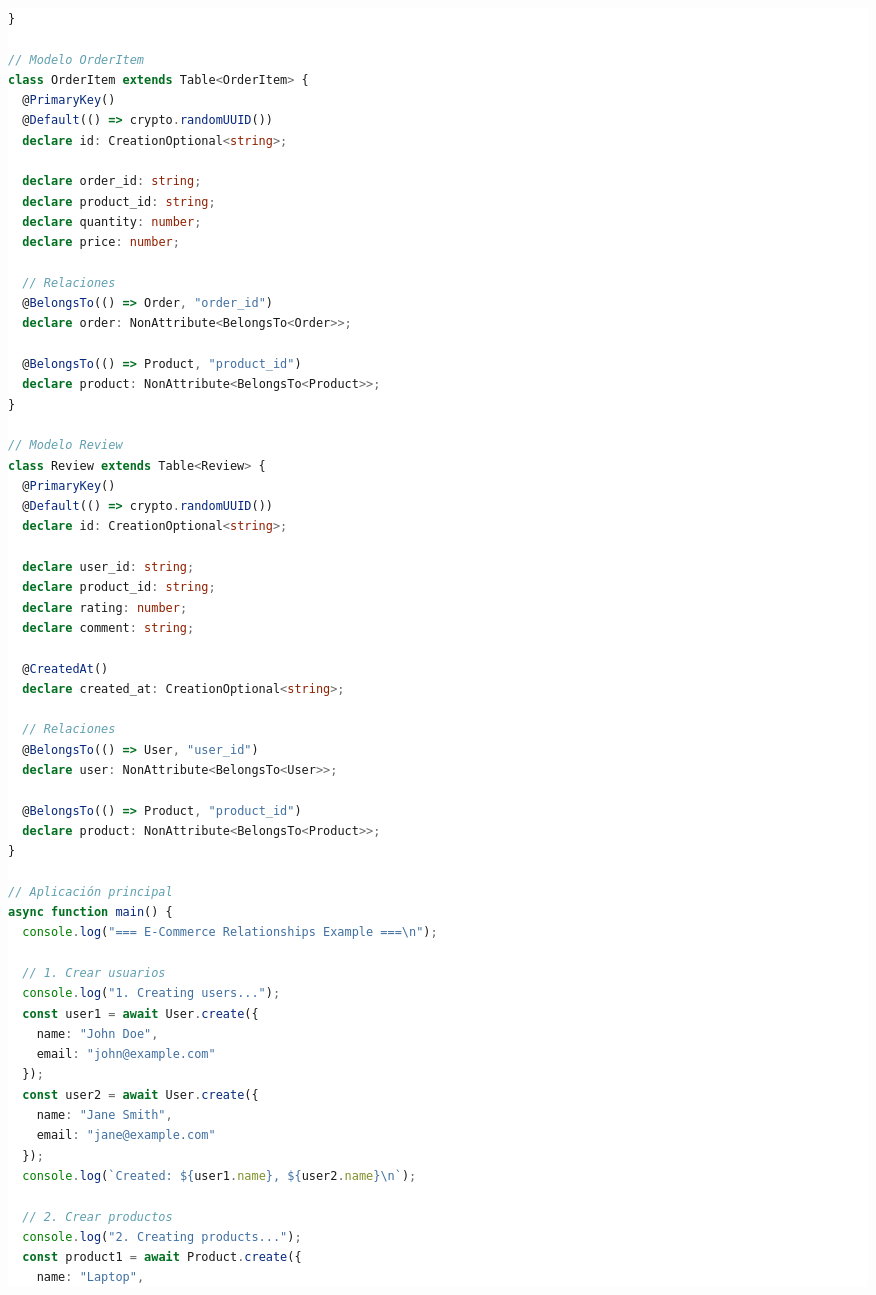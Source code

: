 ```typescript
}

// Modelo OrderItem
class OrderItem extends Table<OrderItem> {
  @PrimaryKey()
  @Default(() => crypto.randomUUID())
  declare id: CreationOptional<string>;

  declare order_id: string;
  declare product_id: string;
  declare quantity: number;
  declare price: number;

  // Relaciones
  @BelongsTo(() => Order, "order_id")
  declare order: NonAttribute<BelongsTo<Order>>;

  @BelongsTo(() => Product, "product_id")
  declare product: NonAttribute<BelongsTo<Product>>;
}

// Modelo Review
class Review extends Table<Review> {
  @PrimaryKey()
  @Default(() => crypto.randomUUID())
  declare id: CreationOptional<string>;

  declare user_id: string;
  declare product_id: string;
  declare rating: number;
  declare comment: string;

  @CreatedAt()
  declare created_at: CreationOptional<string>;

  // Relaciones
  @BelongsTo(() => User, "user_id")
  declare user: NonAttribute<BelongsTo<User>>;

  @BelongsTo(() => Product, "product_id")
  declare product: NonAttribute<BelongsTo<Product>>;
}

// Aplicación principal
async function main() {
  console.log("=== E-Commerce Relationships Example ===\n");

  // 1. Crear usuarios
  console.log("1. Creating users...");
  const user1 = await User.create({
    name: "John Doe",
    email: "john@example.com"
  });
  const user2 = await User.create({
    name: "Jane Smith",
    email: "jane@example.com"
  });
  console.log(`Created: ${user1.name}, ${user2.name}\n`);

  // 2. Crear productos
  console.log("2. Creating products...");
  const product1 = await Product.create({
    name: "Laptop",
```